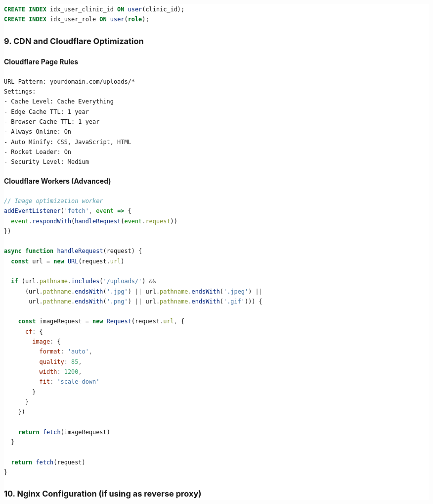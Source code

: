 ```sql
CREATE INDEX idx_user_clinic_id ON user(clinic_id);
CREATE INDEX idx_user_role ON user(role);
```

### **9. CDN and Cloudflare Optimization**

#### **Cloudflare Page Rules**
```
URL Pattern: yourdomain.com/uploads/*
Settings:
- Cache Level: Cache Everything
- Edge Cache TTL: 1 year
- Browser Cache TTL: 1 year
- Always Online: On
- Auto Minify: CSS, JavaScript, HTML
- Rocket Loader: On
- Security Level: Medium
```

#### **Cloudflare Workers (Advanced)**
```javascript
// Image optimization worker
addEventListener('fetch', event => {
  event.respondWith(handleRequest(event.request))
})

async function handleRequest(request) {
  const url = new URL(request.url)
  
  if (url.pathname.includes('/uploads/') && 
      (url.pathname.endsWith('.jpg') || url.pathname.endsWith('.jpeg') || 
       url.pathname.endsWith('.png') || url.pathname.endsWith('.gif'))) {
    
    const imageRequest = new Request(request.url, {
      cf: {
        image: {
          format: 'auto',
          quality: 85,
          width: 1200,
          fit: 'scale-down'
        }
      }
    })
    
    return fetch(imageRequest)
  }
  
  return fetch(request)
}
```

### **10. Nginx Configuration (if using as reverse proxy)**
